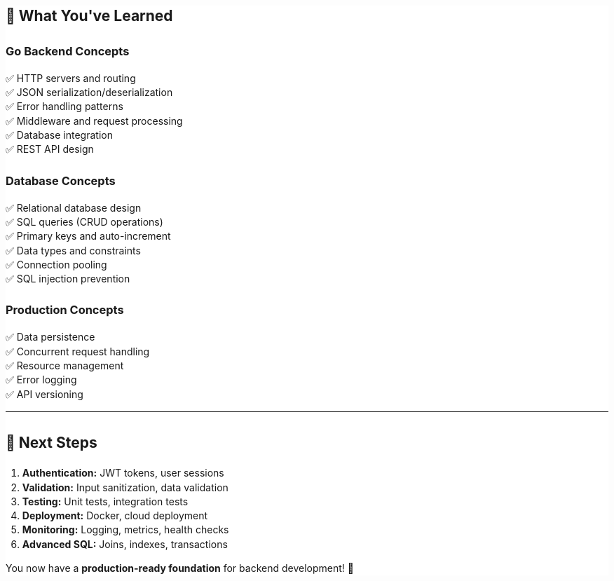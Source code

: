 
## 🚀 **What You've Learned**

### **Go Backend Concepts**
✅ HTTP servers and routing  
✅ JSON serialization/deserialization  
✅ Error handling patterns  
✅ Middleware and request processing  
✅ Database integration  
✅ REST API design  

### **Database Concepts**
✅ Relational database design  
✅ SQL queries (CRUD operations)  
✅ Primary keys and auto-increment  
✅ Data types and constraints  
✅ Connection pooling  
✅ SQL injection prevention  

### **Production Concepts**
✅ Data persistence  
✅ Concurrent request handling  
✅ Resource management  
✅ Error logging  
✅ API versioning  

---

## 🎯 **Next Steps**

1. **Authentication:** JWT tokens, user sessions
2. **Validation:** Input sanitization, data validation
3. **Testing:** Unit tests, integration tests
4. **Deployment:** Docker, cloud deployment
5. **Monitoring:** Logging, metrics, health checks
6. **Advanced SQL:** Joins, indexes, transactions

You now have a **production-ready foundation** for backend development! 🎉 